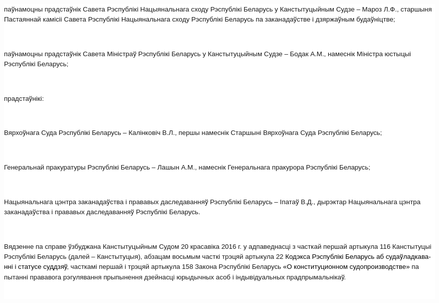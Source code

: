 <p><span style="font-family: &quot;Arial&quot;,&quot;sans-serif&quot;; font-size: 10pt">паўнамоцны прадстаўнік Савета Рэспублікі Нацыянальнага сход</span><span style="font-family: &quot;Arial&quot;,&quot;sans-serif&quot;; font-size: 10pt; mso-ansi-language: BE" lang="BE">у</span><span style="font-family: &quot;Arial&quot;,&quot;sans-serif&quot;; font-size: 10pt"> Рэспублікі Беларусь у Канстытуцыйным Судзе – Мароз Л.Ф., старшыня Пастаяннай камісіі Савета Рэспублікі Нацыянальнага сход</span><span style="font-family: &quot;Arial&quot;,&quot;sans-serif&quot;; font-size: 10pt; mso-ansi-language: BE" lang="BE">у</span><span style="font-family: &quot;Arial&quot;,&quot;sans-serif&quot;; font-size: 10pt"> Рэспублікі Беларусь па заканадаўстве і дзяржаўным будаўніцтве;</span></p>
<p><span style="font-family: &quot;Arial&quot;,&quot;sans-serif&quot;; font-size: 10pt"></span></p>
<p> </p>
<p><span style="font-family: &quot;Arial&quot;,&quot;sans-serif&quot;; font-size: 10pt">паўнамоцны прадстаўнік Савета Міністраў Рэспублікі Беларусь у Канстытуцыйным Судзе – Бодак А.М., намеснік Міністра юстыцыі Рэспублікі Беларусь;</span></p>
<p><span style="font-family: &quot;Arial&quot;,&quot;sans-serif&quot;; font-size: 10pt"></span></p>
<p> </p>
<p><span style="font-family: &quot;Arial&quot;,&quot;sans-serif&quot;; font-size: 10pt">прадстаўнікі:</span></p>
<p><span style="font-family: &quot;Arial&quot;,&quot;sans-serif&quot;; font-size: 10pt"></span></p>
<p> </p>
<p><span style="font-family: &quot;Arial&quot;,&quot;sans-serif&quot;; font-size: 10pt">Вярхоўнага Суда Рэспублікі Беларусь – Кал</span><span style="font-family: &quot;Arial&quot;,&quot;sans-serif&quot;; font-size: 10pt; mso-ansi-language: BE" lang="BE">і</span><span style="font-family: &quot;Arial&quot;,&quot;sans-serif&quot;; font-size: 10pt">нков</span><span style="font-family: &quot;Arial&quot;,&quot;sans-serif&quot;; font-size: 10pt; mso-ansi-language: BE" lang="BE">і</span><span style="font-family: &quot;Arial&quot;,&quot;sans-serif&quot;; font-size: 10pt">ч В.Л., першы намеснік Старшыні Вярхоўнага Суда Рэспублікі Беларусь;</span></p>
<p><span style="font-family: &quot;Arial&quot;,&quot;sans-serif&quot;; font-size: 10pt"></span></p>
<p> </p>
<p><span style="font-family: &quot;Arial&quot;,&quot;sans-serif&quot;; font-size: 10pt">Генеральнай пракуратуры Рэспублікі Беларусь – Лаш</span><span style="font-family: &quot;Arial&quot;,&quot;sans-serif&quot;; font-size: 10pt; mso-ansi-language: BE" lang="BE">ы</span><span style="font-family: &quot;Arial&quot;,&quot;sans-serif&quot;; font-size: 10pt">н А.М., намеснік Генеральнага пракурора Рэспублікі Беларусь;</span></p>
<p><span style="font-family: &quot;Arial&quot;,&quot;sans-serif&quot;; font-size: 10pt"></span></p>
<p> </p>
<p><span style="font-family: &quot;Arial&quot;,&quot;sans-serif&quot;; font-size: 10pt">Нацыянальнага цэнтра заканадаўства і прававых даследаванняў Рэспублікі Беларусь – Іпатаў В.Д., дырэктар Нацыянальнага цэнтра заканадаўства і прававых даследаванняў Рэспублікі Беларусь.</span></p>
<p><span style="font-family: &quot;Arial&quot;,&quot;sans-serif&quot;; font-size: 10pt"></span></p>
<p> </p>
<p><span style="font-family: &quot;Arial&quot;,&quot;sans-serif&quot;; font-size: 10pt">В</span><span style="font-family: &quot;Arial&quot;,&quot;sans-serif&quot;; font-size: 10pt; mso-ansi-language: BE" lang="BE">ядзенне</span><span style="font-family: &quot;Arial&quot;,&quot;sans-serif&quot;; font-size: 10pt"> па справе ўзбуджана Канстытуцыйным Судом 20 красавіка 2016 г. у адпаведнасці з часткай першай артыкула 116 Канстытуцыі Рэспублікі Беларусь (далей – Канстытуцыя), абзацам восьмым часткі трэця</span><span style="font-family: &quot;Arial&quot;,&quot;sans-serif&quot;; font-size: 10pt; mso-ansi-language: BE" lang="BE">й</span><span style="font-family: &quot;Arial&quot;,&quot;sans-serif&quot;; font-size: 10pt"> артыкула 22 <span style="color: black">Кодэкса Рэспублікі Беларусь аб суд</span></span><span style="font-family: &quot;Arial&quot;,&quot;sans-serif&quot;; color: black; font-size: 10pt; mso-ansi-language: BE" lang="BE">аўладкаванні </span><span style="font-family: &quot;Arial&quot;,&quot;sans-serif&quot;; color: black; font-size: 10pt">і статусе суддзяў</span><span style="font-family: &quot;Arial&quot;,&quot;sans-serif&quot;; font-size: 10pt">, часткамі першай і трэцяй артыкула 158 Закона Рэспублікі Беларусь <span style="color: black">«О конституционном судопроизводстве»</span> па пытанні прававога рэгулявання прыпынення дзейнасці юрыдычных асоб і індывідуальных прадпрымальнікаў.</span></p>
<p><span style="font-family: &quot;Arial&quot;,&quot;sans-serif&quot;; font-size: 10pt"></span></p>
<p> </p>